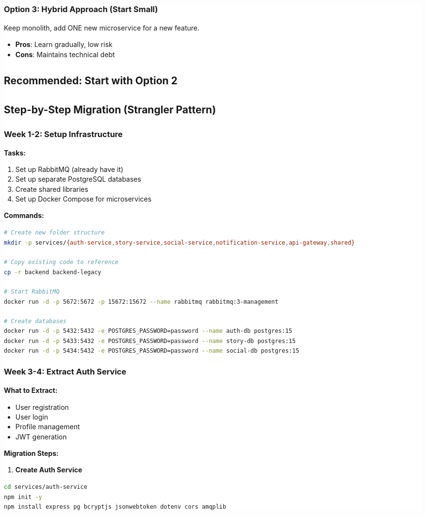### Option 3: Hybrid Approach (Start Small)
Keep monolith, add ONE new microservice for a new feature.
- **Pros**: Learn gradually, low risk
- **Cons**: Maintains technical debt

## Recommended: Start with Option 2

## Step-by-Step Migration (Strangler Pattern)

### Week 1-2: Setup Infrastructure

**Tasks:**
1. Set up RabbitMQ (already have it)
2. Set up separate PostgreSQL databases
3. Create shared libraries
4. Set up Docker Compose for microservices

**Commands:**
```bash
# Create new folder structure
mkdir -p services/{auth-service,story-service,social-service,notification-service,api-gateway,shared}

# Copy existing code to reference
cp -r backend backend-legacy

# Start RabbitMQ
docker run -d -p 5672:5672 -p 15672:15672 --name rabbitmq rabbitmq:3-management

# Create databases
docker run -d -p 5432:5432 -e POSTGRES_PASSWORD=password --name auth-db postgres:15
docker run -d -p 5433:5432 -e POSTGRES_PASSWORD=password --name story-db postgres:15
docker run -d -p 5434:5432 -e POSTGRES_PASSWORD=password --name social-db postgres:15
```

### Week 3-4: Extract Auth Service

**What to Extract:**
- User registration
- User login
- Profile management
- JWT generation

**Migration Steps:**

1. **Create Auth Service**
```bash
cd services/auth-service
npm init -y
npm install express pg bcryptjs jsonwebtoken dotenv cors amqplib
```
